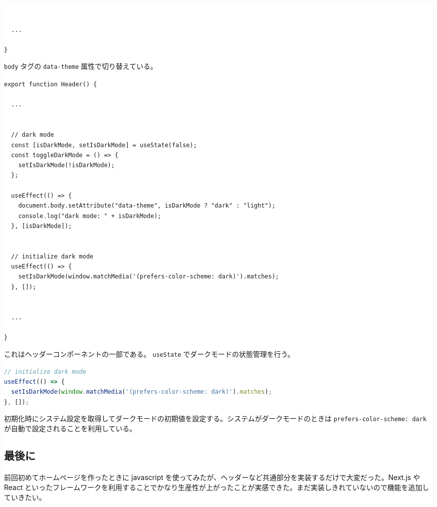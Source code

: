 ```scss


  ...

}
```

`body` タグの `data-theme` 属性で切り替えている。

```ts:src/components/header.tsx
export function Header() {

  ...


  // dark mode
  const [isDarkMode, setIsDarkMode] = useState(false);
  const toggleDarkMode = () => {
    setIsDarkMode(!isDarkMode);
  };

  useEffect(() => {
    document.body.setAttribute("data-theme", isDarkMode ? "dark" : "light");
    console.log("dark mode: " + isDarkMode);
  }, [isDarkMode]);


  // initialize dark mode
  useEffect(() => {
    setIsDarkMode(window.matchMedia('(prefers-color-scheme: dark)').matches);
  }, []);


  ...

}
```

これはヘッダーコンポーネントの一部である。
`useState` でダークモードの状態管理を行う。

```ts
// initialize dark mode
useEffect(() => {
  setIsDarkMode(window.matchMedia('(prefers-color-scheme: dark)').matches);
}, []);
```

初期化時にシステム設定を取得してダークモードの初期値を設定する。システムがダークモードのときは `prefers-color-scheme: dark` が自動で設定されることを利用している。


## 最後に

前回初めてホームページを作ったときに javascript を使ってみたが、ヘッダーなど共通部分を実装するだけで大変だった。Next.js や React といったフレームワークを利用することでかなり生産性が上がったことが実感できた。まだ実装しきれていないので機能を追加していきたい。